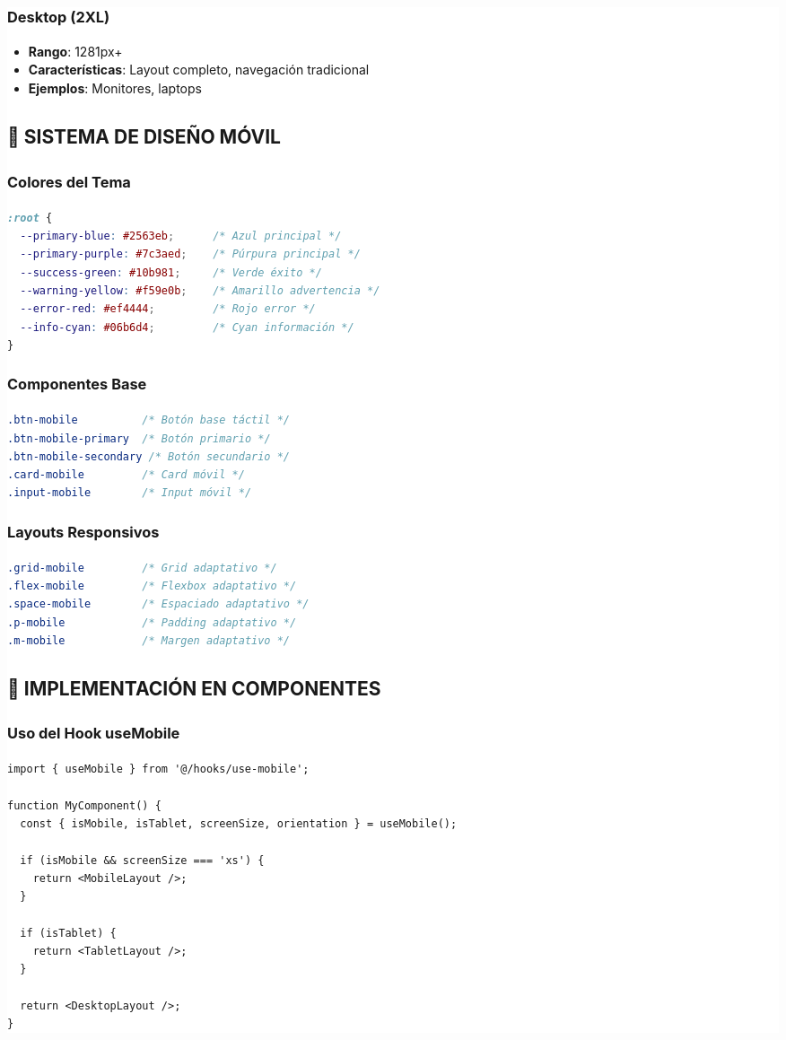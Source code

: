 ### **Desktop (2XL)**
- **Rango**: 1281px+
- **Características**: Layout completo, navegación tradicional
- **Ejemplos**: Monitores, laptops

## 🎨 **SISTEMA DE DISEÑO MÓVIL**

### **Colores del Tema**
```css
:root {
  --primary-blue: #2563eb;      /* Azul principal */
  --primary-purple: #7c3aed;    /* Púrpura principal */
  --success-green: #10b981;     /* Verde éxito */
  --warning-yellow: #f59e0b;    /* Amarillo advertencia */
  --error-red: #ef4444;         /* Rojo error */
  --info-cyan: #06b6d4;         /* Cyan información */
}
```

### **Componentes Base**
```css
.btn-mobile          /* Botón base táctil */
.btn-mobile-primary  /* Botón primario */
.btn-mobile-secondary /* Botón secundario */
.card-mobile         /* Card móvil */
.input-mobile        /* Input móvil */
```

### **Layouts Responsivos**
```css
.grid-mobile         /* Grid adaptativo */
.flex-mobile         /* Flexbox adaptativo */
.space-mobile        /* Espaciado adaptativo */
.p-mobile            /* Padding adaptativo */
.m-mobile            /* Margen adaptativo */
```

## 🔧 **IMPLEMENTACIÓN EN COMPONENTES**

### **Uso del Hook useMobile**
```tsx
import { useMobile } from '@/hooks/use-mobile';

function MyComponent() {
  const { isMobile, isTablet, screenSize, orientation } = useMobile();
  
  if (isMobile && screenSize === 'xs') {
    return <MobileLayout />;
  }
  
  if (isTablet) {
    return <TabletLayout />;
  }
  
  return <DesktopLayout />;
}
```
